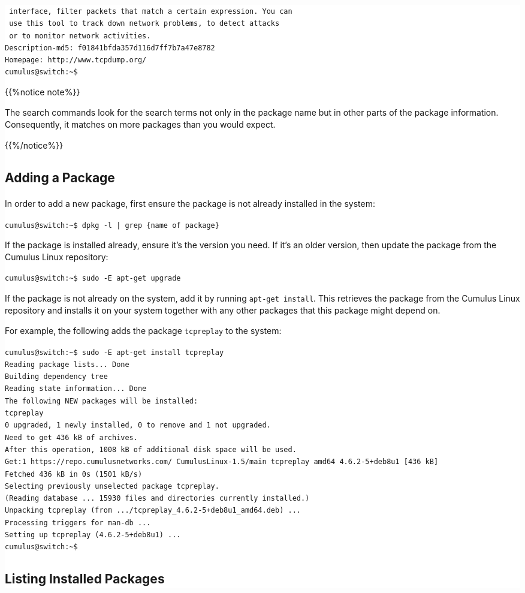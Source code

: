     interface, filter packets that match a certain expression. You can
     use this tool to track down network problems, to detect attacks
     or to monitor network activities.
    Description-md5: f01841bfda357d116d7ff7b7a47e8782
    Homepage: http://www.tcpdump.org/
    cumulus@switch:~$

{{%notice note%}}

The search commands look for the search terms not only in the package
name but in other parts of the package information. Consequently, it
matches on more packages than you would expect.

{{%/notice%}}

## <span>Adding a Package</span>

In order to add a new package, first ensure the package is not already
installed in the system:

    cumulus@switch:~$ dpkg -l | grep {name of package}

If the package is installed already, ensure it’s the version you need.
If it’s an older version, then update the package from the Cumulus Linux
repository:

    cumulus@switch:~$ sudo -E apt-get upgrade

If the package is not already on the system, add it by running `apt-get
install`. This retrieves the package from the Cumulus Linux repository
and installs it on your system together with any other packages that
this package might depend on.

For example, the following adds the package `tcpreplay` to the system:

    cumulus@switch:~$ sudo -E apt-get install tcpreplay
    Reading package lists... Done
    Building dependency tree
    Reading state information... Done
    The following NEW packages will be installed:
    tcpreplay
    0 upgraded, 1 newly installed, 0 to remove and 1 not upgraded.
    Need to get 436 kB of archives.
    After this operation, 1008 kB of additional disk space will be used.
    Get:1 https://repo.cumulusnetworks.com/ CumulusLinux-1.5/main tcpreplay amd64 4.6.2-5+deb8u1 [436 kB]
    Fetched 436 kB in 0s (1501 kB/s)
    Selecting previously unselected package tcpreplay.
    (Reading database ... 15930 files and directories currently installed.)
    Unpacking tcpreplay (from .../tcpreplay_4.6.2-5+deb8u1_amd64.deb) ...
    Processing triggers for man-db ...
    Setting up tcpreplay (4.6.2-5+deb8u1) ...
    cumulus@switch:~$ 

## <span>Listing Installed Packages</span>
